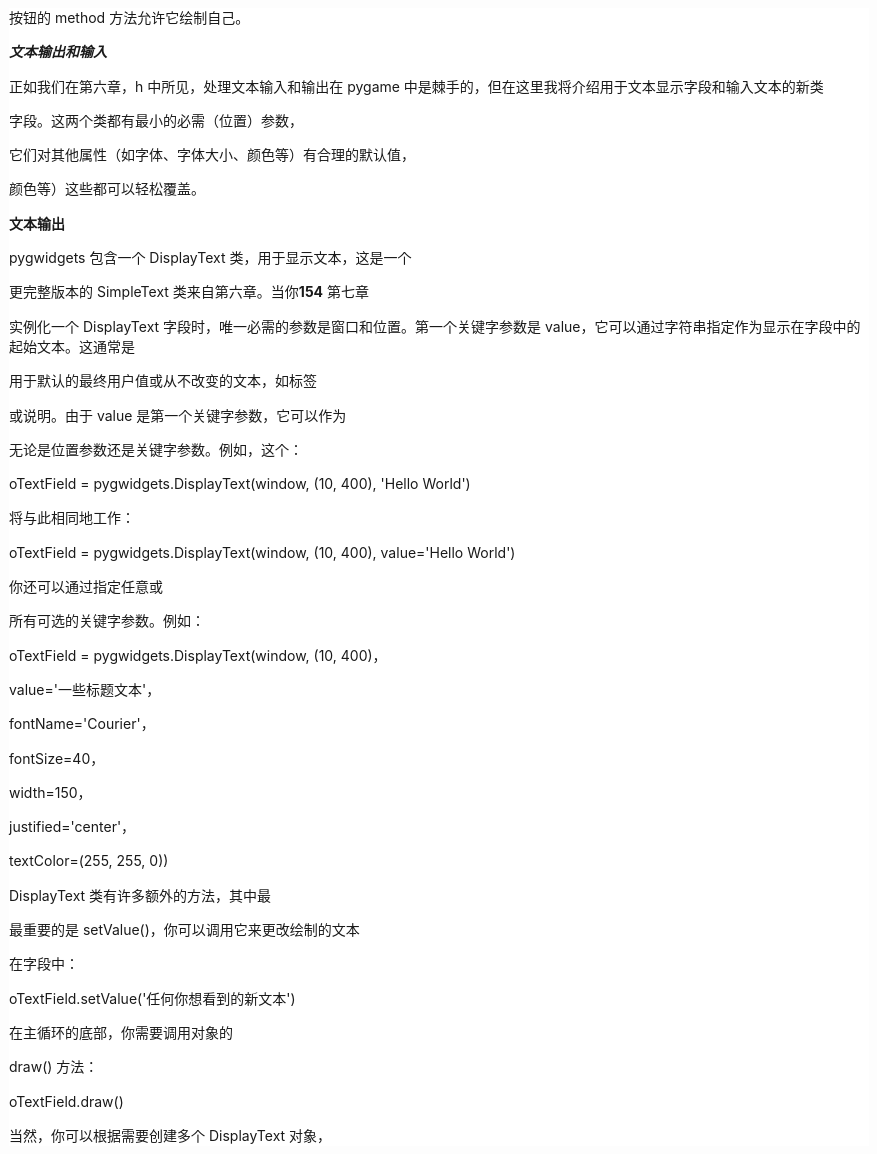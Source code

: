 按钮的 method 方法允许它绘制自己。

***文本输出和输入***

正如我们在第六章，h 中所见，处理文本输入和输出在 pygame 中是棘手的，但在这里我将介绍用于文本显示字段和输入文本的新类

字段。这两个类都有最小的必需（位置）参数，

它们对其他属性（如字体、字体大小、颜色等）有合理的默认值，

颜色等）这些都可以轻松覆盖。

**文本输出**

pygwidgets 包含一个 DisplayText 类，用于显示文本，这是一个

更完整版本的 SimpleText 类来自第六章。当你**154** 第七章

实例化一个 DisplayText 字段时，唯一必需的参数是窗口和位置。第一个关键字参数是 value，它可以通过字符串指定作为显示在字段中的起始文本。这通常是

用于默认的最终用户值或从不改变的文本，如标签

或说明。由于 value 是第一个关键字参数，它可以作为

无论是位置参数还是关键字参数。例如，这个：

oTextField = pygwidgets.DisplayText(window, (10, 400), 'Hello World')

将与此相同地工作：

oTextField = pygwidgets.DisplayText(window, (10, 400), value='Hello World')

你还可以通过指定任意或

所有可选的关键字参数。例如：

oTextField = pygwidgets.DisplayText(window, (10, 400)，

value='一些标题文本'，

fontName='Courier'，

fontSize=40，

width=150，

justified='center'，

textColor=(255, 255, 0))

DisplayText 类有许多额外的方法，其中最

最重要的是 setValue()，你可以调用它来更改绘制的文本

在字段中：

oTextField.setValue('任何你想看到的新文本')

在主循环的底部，你需要调用对象的

draw() 方法：

oTextField.draw()

当然，你可以根据需要创建多个 DisplayText 对象，
